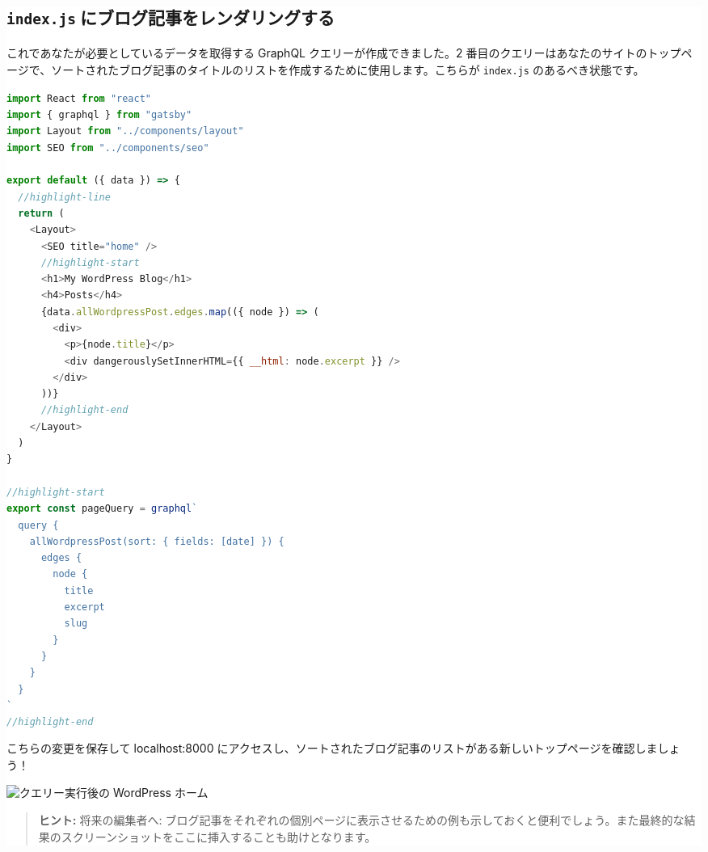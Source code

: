## `index.js` にブログ記事をレンダリングする

これであなたが必要としているデータを取得する GraphQL クエリーが作成できました。2 番目のクエリーはあなたのサイトのトップページで、ソートされたブログ記事のタイトルのリストを作成するために使用します。こちらが `index.js` のあるべき状態です。

```jsx:title=src/pages/index.js
import React from "react"
import { graphql } from "gatsby"
import Layout from "../components/layout"
import SEO from "../components/seo"

export default ({ data }) => {
  //highlight-line
  return (
    <Layout>
      <SEO title="home" />
      //highlight-start
      <h1>My WordPress Blog</h1>
      <h4>Posts</h4>
      {data.allWordpressPost.edges.map(({ node }) => (
        <div>
          <p>{node.title}</p>
          <div dangerouslySetInnerHTML={{ __html: node.excerpt }} />
        </div>
      ))}
      //highlight-end
    </Layout>
  )
}

//highlight-start
export const pageQuery = graphql`
  query {
    allWordpressPost(sort: { fields: [date] }) {
      edges {
        node {
          title
          excerpt
          slug
        }
      }
    }
  }
`
//highlight-end
```

こちらの変更を保存して localhost:8000 にアクセスし、ソートされたブログ記事のリストがある新しいトップページを確認しましょう！

![クエリー実行後の WordPress ホーム](./images/wordpress-source-plugin-home.jpg)

> **ヒント:** 将来の編集者へ: ブログ記事をそれぞれの個別ページに表示させるための例も示しておくと便利でしょう。また最終的な結果のスクリーンショットをここに挿入することも助けとなります。
